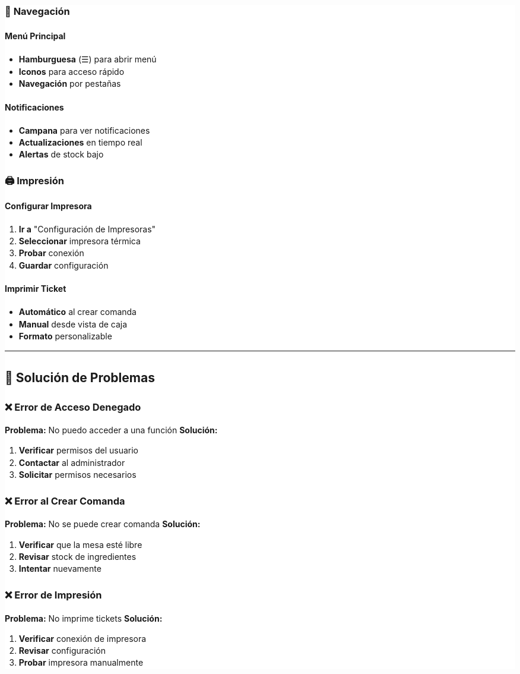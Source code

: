 ### 📱 **Navegación**

#### Menú Principal
- **Hamburguesa** (☰) para abrir menú
- **Iconos** para acceso rápido
- **Navegación** por pestañas

#### Notificaciones
- **Campana** para ver notificaciones
- **Actualizaciones** en tiempo real
- **Alertas** de stock bajo

### 🖨️ **Impresión**

#### Configurar Impresora
1. **Ir a** "Configuración de Impresoras"
2. **Seleccionar** impresora térmica
3. **Probar** conexión
4. **Guardar** configuración

#### Imprimir Ticket
- **Automático** al crear comanda
- **Manual** desde vista de caja
- **Formato** personalizable

---

## 🚨 Solución de Problemas

### ❌ **Error de Acceso Denegado**

**Problema:** No puedo acceder a una función
**Solución:**
1. **Verificar** permisos del usuario
2. **Contactar** al administrador
3. **Solicitar** permisos necesarios

### ❌ **Error al Crear Comanda**

**Problema:** No se puede crear comanda
**Solución:**
1. **Verificar** que la mesa esté libre
2. **Revisar** stock de ingredientes
3. **Intentar** nuevamente

### ❌ **Error de Impresión**

**Problema:** No imprime tickets
**Solución:**
1. **Verificar** conexión de impresora
2. **Revisar** configuración
3. **Probar** impresora manualmente
